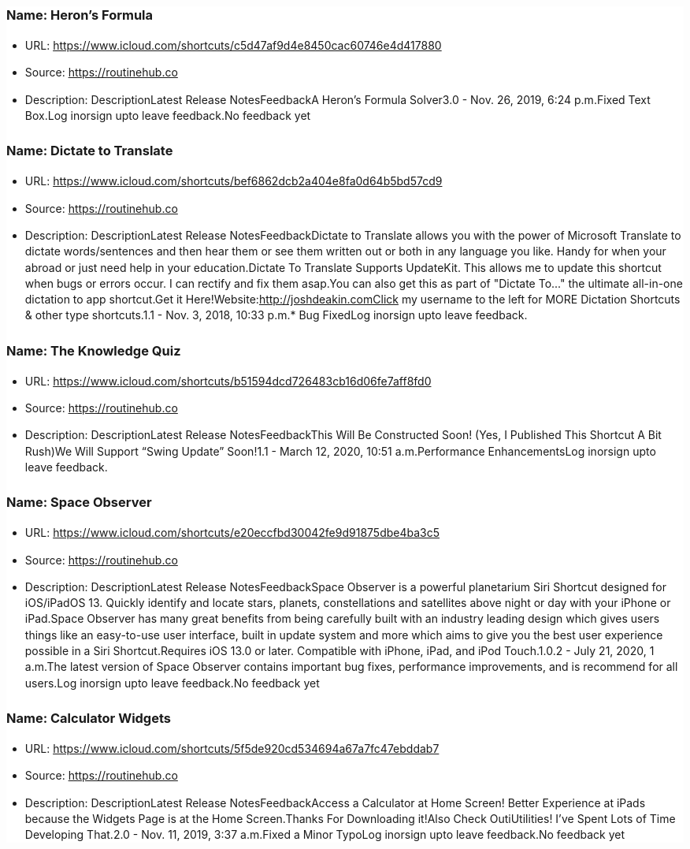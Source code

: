 ### Name: Heron’s Formula

- URL: https://www.icloud.com/shortcuts/c5d47af9d4e8450cac60746e4d417880

- Source: https://routinehub.co

- Description: DescriptionLatest Release NotesFeedbackA Heron’s Formula Solver3.0 - Nov. 26, 2019, 6:24 p.m.Fixed Text Box.Log inorsign upto leave feedback.No feedback yet

### Name: Dictate to Translate

- URL: https://www.icloud.com/shortcuts/bef6862dcb2a404e8fa0d64b5bd57cd9

- Source: https://routinehub.co

- Description: DescriptionLatest Release NotesFeedbackDictate to Translate allows you with the power of Microsoft Translate to dictate words/sentences and then hear them or see them written out or both in any language you like. Handy for when your abroad or just need help in your education.Dictate To Translate Supports UpdateKit. This allows me to update this shortcut when bugs or errors occur. I can rectify and fix them asap.You can also get this as part of "Dictate To..." the ultimate all-in-one dictation to app shortcut.Get it Here!Website:http://joshdeakin.comClick my username to the left for MORE Dictation Shortcuts & other type shortcuts.1.1 - Nov. 3, 2018, 10:33 p.m.* Bug FixedLog inorsign upto leave feedback.

### Name: The Knowledge Quiz

- URL: https://www.icloud.com/shortcuts/b51594dcd726483cb16d06fe7aff8fd0

- Source: https://routinehub.co

- Description: DescriptionLatest Release NotesFeedbackThis Will Be Constructed Soon! (Yes, I Published This Shortcut A Bit Rush)We Will Support “Swing Update” Soon!1.1 - March 12, 2020, 10:51 a.m.Performance EnhancementsLog inorsign upto leave feedback.

### Name: Space Observer

- URL: https://www.icloud.com/shortcuts/e20eccfbd30042fe9d91875dbe4ba3c5

- Source: https://routinehub.co

- Description: DescriptionLatest Release NotesFeedbackSpace Observer is a powerful planetarium Siri Shortcut designed for iOS/iPadOS 13. Quickly identify and locate stars, planets, constellations and satellites above night or day with your iPhone or iPad.Space Observer has many great benefits from being carefully built with an industry leading design which gives users things like an easy-to-use user interface, built in update system and more which aims to give you the best user experience possible in a Siri Shortcut.Requires iOS 13.0 or later. Compatible with iPhone, iPad, and iPod Touch.1.0.2 - July 21, 2020, 1 a.m.The latest version of Space Observer contains important bug fixes, performance improvements, and is recommend for all users.Log inorsign upto leave feedback.No feedback yet

### Name: Calculator Widgets

- URL: https://www.icloud.com/shortcuts/5f5de920cd534694a67a7fc47ebddab7

- Source: https://routinehub.co

- Description: DescriptionLatest Release NotesFeedbackAccess a Calculator at Home Screen! Better Experience at iPads because the Widgets Page is at the Home Screen.Thanks For Downloading it!Also Check OutiUtilities! I’ve Spent Lots of Time Developing That.2.0 - Nov. 11, 2019, 3:37 a.m.Fixed a Minor TypoLog inorsign upto leave feedback.No feedback yet

